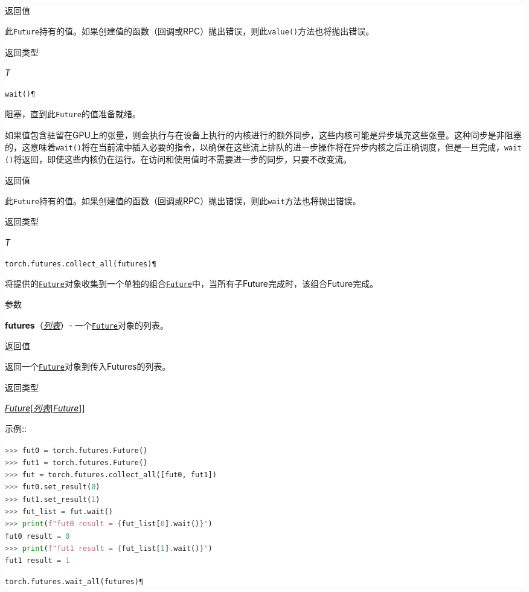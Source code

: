 返回值

此`Future`持有的值。如果创建值的函数（回调或RPC）抛出错误，则此`value()`方法也将抛出错误。

返回类型

*T*

```py
wait()¶
```

阻塞，直到此`Future`的值准备就绪。

如果值包含驻留在GPU上的张量，则会执行与在设备上执行的内核进行的额外同步，这些内核可能是异步填充这些张量。这种同步是非阻塞的，这意味着`wait()`将在当前流中插入必要的指令，以确保在这些流上排队的进一步操作将在异步内核之后正确调度，但是一旦完成，`wait()`将返回，即使这些内核仍在运行。在访问和使用值时不需要进一步的同步，只要不改变流。

返回值

此`Future`持有的值。如果创建值的函数（回调或RPC）抛出错误，则此`wait`方法也将抛出错误。

返回类型

*T*

```py
torch.futures.collect_all(futures)¶
```

将提供的[`Future`](#torch.futures.Future "torch.futures.Future")对象收集到一个单独的组合[`Future`](#torch.futures.Future "torch.futures.Future")中，当所有子Future完成时，该组合Future完成。

参数

**futures**（[*列表*](https://docs.python.org/3/library/stdtypes.html#list "(在Python v3.12中)")）- 一个[`Future`](#torch.futures.Future "torch.futures.Future")对象的列表。

返回值

返回一个[`Future`](#torch.futures.Future "torch.futures.Future")对象到传入Futures的列表。

返回类型

[*Future*](#torch.futures.Future "torch.jit.Future")[[*列表*](https://docs.python.org/3/library/typing.html#typing.List "(在Python v3.12中)")[[*Future*](#torch.futures.Future "torch.jit.Future")]]

示例::

```py
>>> fut0 = torch.futures.Future()
>>> fut1 = torch.futures.Future()
>>> fut = torch.futures.collect_all([fut0, fut1])
>>> fut0.set_result(0)
>>> fut1.set_result(1)
>>> fut_list = fut.wait()
>>> print(f"fut0 result = {fut_list[0].wait()}")
fut0 result = 0
>>> print(f"fut1 result = {fut_list[1].wait()}")
fut1 result = 1 
```

```py
torch.futures.wait_all(futures)¶
```

